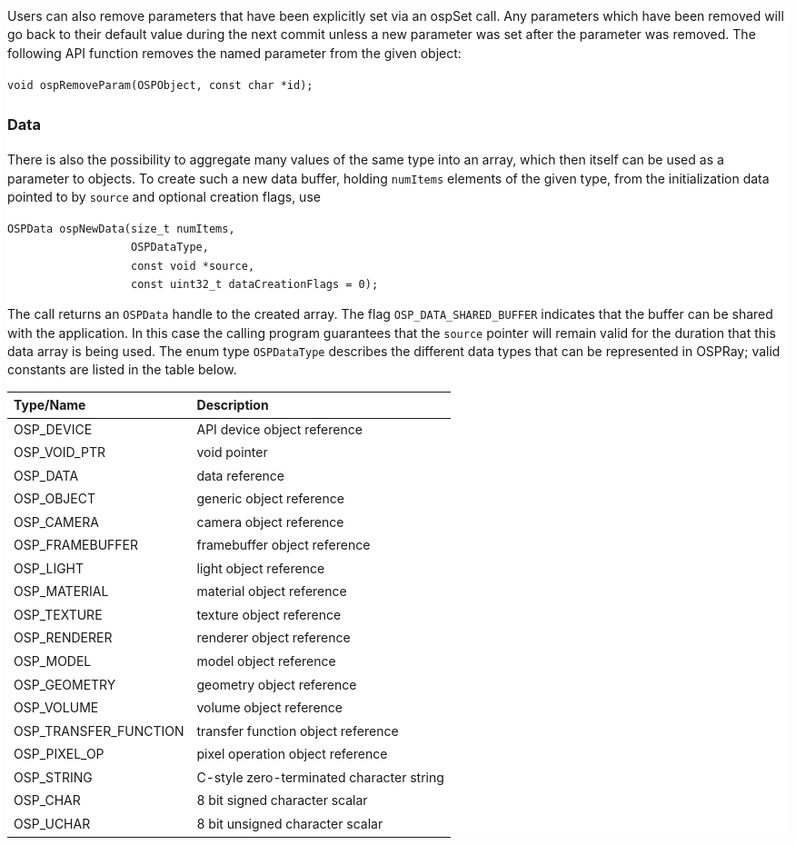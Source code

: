 Users can also remove parameters that have been explicitly set via an
ospSet call. Any parameters which have been removed will go back to
their default value during the next commit unless a new parameter was
set after the parameter was removed. The following API function removes
the named parameter from the given object:

``` {.cpp}
void ospRemoveParam(OSPObject, const char *id);
```

### Data

There is also the possibility to aggregate many values of the same type
into an array, which then itself can be used as a parameter to objects.
To create such a new data buffer, holding `numItems` elements of the
given type, from the initialization data pointed to by `source` and
optional creation flags, use

``` {.cpp}
OSPData ospNewData(size_t numItems,
                   OSPDataType,
                   const void *source,
                   const uint32_t dataCreationFlags = 0);
```

The call returns an `OSPData` handle to the created array. The flag
`OSP_DATA_SHARED_BUFFER` indicates that the buffer can be shared with
the application. In this case the calling program guarantees that the
`source` pointer will remain valid for the duration that this data array
is being used. The enum type `OSPDataType` describes the different data
types that can be represented in OSPRay; valid constants are listed in
the table below.

| Type/Name               | Description                                                       |
|:------------------------|:------------------------------------------------------------------|
| OSP\_DEVICE             | API device object reference                                       |
| OSP\_VOID\_PTR          | void pointer                                                      |
| OSP\_DATA               | data reference                                                    |
| OSP\_OBJECT             | generic object reference                                          |
| OSP\_CAMERA             | camera object reference                                           |
| OSP\_FRAMEBUFFER        | framebuffer object reference                                      |
| OSP\_LIGHT              | light object reference                                            |
| OSP\_MATERIAL           | material object reference                                         |
| OSP\_TEXTURE            | texture object reference                                          |
| OSP\_RENDERER           | renderer object reference                                         |
| OSP\_MODEL              | model object reference                                            |
| OSP\_GEOMETRY           | geometry object reference                                         |
| OSP\_VOLUME             | volume object reference                                           |
| OSP\_TRANSFER\_FUNCTION | transfer function object reference                                |
| OSP\_PIXEL\_OP          | pixel operation object reference                                  |
| OSP\_STRING             | C-style zero-terminated character string                          |
| OSP\_CHAR               | 8 bit signed character scalar                                     |
| OSP\_UCHAR              | 8 bit unsigned character scalar                                   |